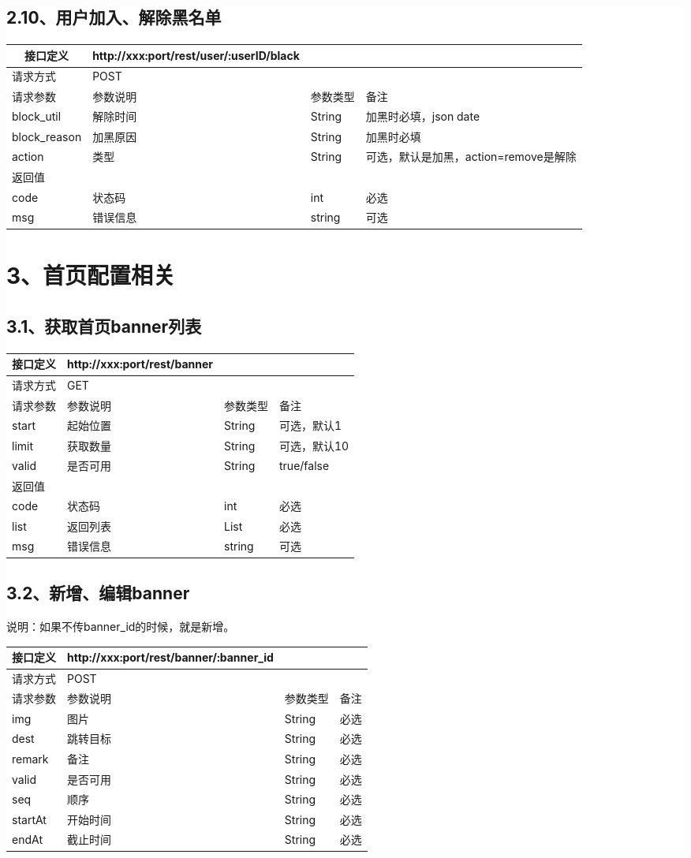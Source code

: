 ## 2.10、用户加入、解除黑名单

|接口定义|http://xxx:port/rest/user/:userID/black | | |
| ---- | ---- | ---- | ---- |
|请求方式|POST|
|请求参数|参数说明|参数类型|备注|
|block_util|解除时间|String|加黑时必填，json date|
|block_reason|加黑原因|String|加黑时必填|
|action|类型|String|可选，默认是加黑，action=remove是解除|
|返回值| 
|code|状态码|int|必选|
|msg|错误信息|string|可选|


# 3、首页配置相关
## 3.1、获取首页banner列表

|接口定义|http://xxx:port/rest/banner | | |
| ---- | ---- | ---- | ---- |
|请求方式|GET|
|请求参数|参数说明|参数类型|备注|
|start|起始位置|String|可选，默认1|
|limit|获取数量|String|可选，默认10|
|valid|是否可用|String|true/false|
|返回值| 
|code|状态码|int|必选|
|list|返回列表|List|必选|
|msg|错误信息|string|可选|

## 3.2、新增、编辑banner

说明：如果不传banner_id的时候，就是新增。

|接口定义|http://xxx:port/rest/banner/:banner_id | | |
| ---- | ---- | ---- | ---- |
|请求方式|POST|
|请求参数|参数说明|参数类型|备注|
|img|图片|String|必选|
|dest|跳转目标|String|必选|
|remark|备注|String|必选|
|valid|是否可用|String|必选|
|seq|顺序|String|必选|
|startAt|开始时间|String|必选|
|endAt|截止时间|String|必选|